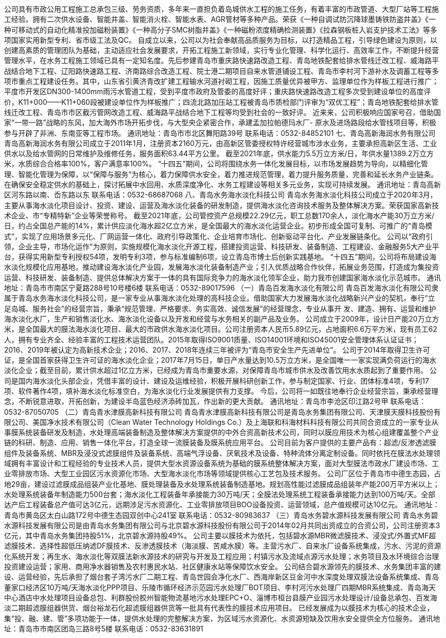 公司具有市政公用工程施工总承包三级、劳务资质，多年来一直担负着岛城供水工程的施工任务，有着丰富的市政管道、大型厂站等工程施工经验。拥有二次供水设备、智能井盖、智能消火栓、智能水表、AGR管材等多种产品。荣获《一种自调试防沉降球墨铸铁防盗井盖》《一种可移动式的自动化精准投加磁粉装置》《一种高分子SMC树脂井盖》《一种磁粉浓度精确检测装置》《拉森钢板桩入岩支护技术工法》等多项国家实用新型专利、省市级工法及QC。
自成立以来，公司以为社会奉献高品质服务为目标，以打造精品工程，引导绿色建设为原则，以创建高素质的管理团队为基础，主动适应社会发展要求，开拓工程施工新领域，实行专业化管理、科学化运行、高效率工作，不断提升经营管理水平，在水务工程施工领域已具有一定知名度。先后参建青岛市重庆路快速路改造工程、青岛地铁配套给排水管线迁改工程、威海路平战结合地下工程、辽阳路快速路工程、济南路综合改造工程、院士港二期项目自来水管道铺设工程、青岛市李村河下游补水及调蓄工程等多项市重点工程建设任务。其中，山东省引黄济青改扩建工程输水河道衬砌工程，因施工质量优异被甲方、监理单位作为样板工程进行推广；平度市开发区DN300-1400mm雨污水管道工程，受到平度市政府及管委的高度好评；重庆路快速路改造工程多次受到建设单位的高度评价，K11+000——K11+060段被建设单位作为样板推广；四流北路加压站工程被青岛市质检部门评审为“双优工程”；青岛地铁配套给排水管线迁改工程、青岛市市区截污管网改造工程、威海路平战结合地下工程等均受到社会的一致好评。
近来来，公司积极响应国家号召，借助国家“一带一路”战略的东风，加大海外市场开拓步伐，与大型央企紧密合作，承建孟加拉帕德玛水厂-
原水及进场路段给水管线项目等，积极参与开辟了非洲、东南亚等工程市场。 通讯地址：青岛市市北区舞阳路39号 联系电话：0532-84852101
七、青岛高新海润水务有限公司
青岛高新海润水务有限公司成立于2011年1月，注册资本2160万元，由高新区管委授权特许经营城市涉水业务，主要承担高新区生活、工业供水以及给水管网的日常维护及维修任务，服务面积63.44平方公里。
截至2021年底，供水能力5.5万立方米/日，年供水量1389.2万立方米，水质综合合格率100%，客户满意率100%。
“十四五”期间，公司将围绕水务一体化发展目标，以市场发展趋势为导向，以精细化管理、智能化管理为保障，以“保障与服务”为核心，着力保障供水安全，着力推进规范管理，着力提升服务质量，完善和延长水务产业链条。在确保安全稳定供水的基础上，探讨拓展中水回用、水质深度净化、水务工程建设等相关多元业务，实现可持续发展。
通讯地址：青岛高新区河东路以南、岙东路以东 联系电话：0532-68687068 八、青岛水务海水淡化科技公司
青岛水务海水淡化科技公司成立于2020年3月，主要从事海水淡化项目设计、投资、建设、运营及海水淡化装备的研发制造，提供海水淡化咨询技术服务及整体解决方案。荣获国家高新技术企业、市“专精特新”企业等荣誉称号。
截至2021年底，公司管控资产总规模22.29亿元，职工总数170余人，淡化海水产能30万立方米/日，约占全国总产能的14%，累计供应淡化海水超2亿立方米，是全国最大的海水淡化运营企业。初步形成全国可复制、可推广的“青岛模式”，实现了应用场景多元化、厂网运营一体化、政府引导政策化、企业培育市场化、创新驱动平台化、产业发展链条化。
公司以“政府引领，企业主导，市场化运作”为原则，实施规模化海水淡化开源工程，搭建投资运营、科技研发、装备制造、工程建设、金融服务5大产业平台，获得实用新型专利授权54项，发明专利3项，参与标准编制6项，设立青岛市博士后创新实践基地。
“十四五”期间，公司将布局建设海水淡化规模化应用基地，推动建设海水淡化产业园，发展海水淡化装备制造产业；引入优质战略合作伙伴，拓展业务范围，打造成为集投资运营、科技研发、装备制造、提供总体解决方案于一体的具有国际竞争力的海水淡化领军企业，助力我市创建国家海水淡化示范城市。
通讯地址：青岛市市南区宁夏路288号10号楼6楼 联系电话：0532-89017596 （一）青岛百发海水淡化有限公司
青岛百发海水淡化有限公司隶属于青岛水务海水淡化科技公司，是一家专业从事海水淡化处理的高科技企业。借助国家大力发展海水淡化战略新兴产业的契机，奉行“立足岛城、服务社会”的经营宗旨，秉承“规范管理、严格要求、务实高效、诚信发展”的经营理念，专业从事开
发、建造、拥有、运营和维护海水淡化水厂，生产和销售淡化水、海水淡化设备以及开发和经营与水务相关的副产品及业务。
公司成立于2009年，设计日产能20万立方米，是全国最大的膜法海水淡化项目、最大的市政供水海水淡化项目。公司注册资本人民币5.89亿元，占地面积6.6万平方米，现有员工62人，拥有专业齐全、经验丰富的工程技术运营团队。2015年取得ISO9001质量、ISO14001环境和ISO45001安全管理体系认证证书；2016、2019年被认定为高新技术企业；2016、2017、2018年连续三年被评为“青岛市安全生产先进单位”。
公司于2014年取得卫生许可证，是全国首家获得卫生许可证的海水淡化企业；2017年7月15日，单日产水量达到10.5万立方米，是全国唯一一家实现满负荷运行的海水淡化企业；截至目前，累计供水超过1亿立方米，已经成为青岛市重要水源，对保障青岛市城市供水及改善饮用水水质起到了重要作用。
公司是国内海水淡化头部企业，凭借丰富的设计、建设及运维经验，积极开展科研创新工作，参与制定国家、行业、团体标准4项，专利17项、软件著作4项，填补海水淡化标准空白，为海水淡化行业发展提供有力支撑。
今后，公司将一如既往地奉行企业经营宗旨，秉承经营理念，不断锐意进取，开拓创新，为建设半岛蓝色经济添砖加瓦，作出新的更大贡献。
通讯地址：青岛市李沧区印江路2号甲 联系电话：0532-87050705 （二）青岛青水津膜高新科技有限公司
青岛青水津膜高新科技有限公司是青岛水务集团有限公司、天津膜天膜科技股份有限公司、美国净水技术有限公司（Clean Water Technology
Holdings
Co.）及上海联和科海材料科技有限公司共同合资成立的一家专业从事膜系统装备研发及制造，水处理高端装备制造及整体解决方案提供的中外合资高新技术公司，同时以膜应用技术为核心组建覆盖整个产业链的科研、制造、应用、销售一体化平台，打造全球一流膜装备及膜系统应用平台。
公司目前为客户提供的主要产品有：超滤/反渗透滤膜组件及装备系统、MBR及浸没式滤膜组件及装备系统、高端气浮设备、厌氧技术及设备、特种流体分离定制设备。同时依托在膜法水处理领域拥有丰富设计和工程经验的专业技术人员，提供大型水资源设备系统为基础的膜系统整体解决方案，面对大型膜法市政水厂建设市场、工业零排放市场、大型工业园区污水资源化市场、大型海水淡化市场等领域提供核心工艺包及技术服务。
公司厂区位于青岛市中德生态园，占地29亩，建设过滤膜成品组装产业化基地、膜处理装备及水处理系统装备制造基地。规划高性能过滤膜成品组装年产能200万平方米以上；水处理系统装备年制造能力500台套；海水淡化工程装备年承接能力30万吨/天；全膜法处理系统工程装备承接能力达到100万吨/天。全部达产后工程装备总产值可达3亿元，远期涉足污水资源化、工业零排放项目BOO设备投资、运营领域，总产值规模可达10亿元。
通讯地址：青岛市黄岛区太白山路172号中德生态园双创中心241室 联系电话：0532-80983637 （三）青岛水务碧水源科技发展有限公司
青岛水务碧水源科技发展有限公司是由青岛水务集团有限公司与北京碧水源科技股份有限公司于2014年02月共同出资成立的合资公司，公司注册资本3亿元，其中青岛水务集团持股51%，北京碧水源持股49%。
公司主要以膜技术为依托，包括碧水源MBR微滤膜技术、浸没式/外置式MF超滤膜技术、选择性超低压纳滤DF膜技术、反渗透膜技术（海淡膜、苦咸水膜）等。主营污水厂、自来水厂设备系统集成，污水、污泥的资源化系统开发；再生水、海水淡化等双膜法新水源技术的研究与开发及工程应用；村镇污水及流域点源污水处理；水务项目及水环境综合治理投资建设运营；家用、商用净水器销售及农村惠民水站、社区健康水站等保障饮水安全。
公司结合碧水源领先的膜技术、水务集团丰富的建设、运营经验，先后承担了烟台套子湾污水厂二期工程、青岛世园会净化水厂、西海岸新区豆金河中水深度处理双膜法设备系统集成、青岛董家口经济区10万吨/天海水淡化PPP项目、乐陵市循环经济示范园污水处理厂BOT项目、李村河污水处理厂四期MBR系统集成、青岛海天中心酒店中水处理项目设备总包、利群股份胶州智能物流基地污水处理EPC+O、淄博市桓台县膜产业园污水处理设计/设备总承包、百发海淡二期超滤膜组器供货、烟台裕龙石化超滤膜组器供货等一批具有代表性的膜技术应用项目。
已经发展成为以膜技术为核心的技术企业，集“投、融、建、管”多项功能于一体，提供水处理的完整解决方案，为区域污水资源化、水资源短缺及饮用水安全提供全方位服务。
通讯地址：青岛市市南区团岛三路8号5楼 联系电话：0532-83631891

